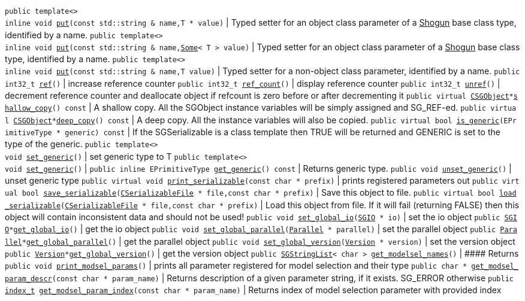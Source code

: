 `public template<>`  <br/>`inline void `[`put`](#classshogun_1_1CSGObject_1ade486add69a3fb33395968d9ad8fc4be)`(const std::string & name,T * value)` | Typed setter for an object class parameter of a [Shogun](#classShogun) base class type, identified by a name.
`public template<>`  <br/>`inline void `[`put`](#classshogun_1_1CSGObject_1a7c9acb98546f6fab79715f3c151b0de4)`(const std::string & name,`[`Some`](#classshogun_1_1Some)`< T > value)` | Typed setter for an object class parameter of a [Shogun](#classShogun) base class type, identified by a name.
`public template<>`  <br/>`inline void `[`put`](#classshogun_1_1CSGObject_1a21240124c06dd6296b254555e15cbf2d)`(const std::string & name,T value)` | Typed setter for a non-object class parameter, identified by a name.
`public int32_t `[`ref`](#classshogun_1_1CSGObject_1ab8c24b912ee57d3f2c81ecccd083582a)`()` | increase reference counter
`public int32_t `[`ref_count`](#classshogun_1_1CSGObject_1a6401d138f63be4c245f1f556f197689d)`()` | display reference counter
`public int32_t `[`unref`](#classshogun_1_1CSGObject_1ad99bde1a142a1c07a963169123166e01)`()` | decrement reference counter and deallocate object if refcount is zero before or after decrementing it
`public virtual `[`CSGObject`](#classshogun_1_1CSGObject)` * `[`shallow_copy`](#classshogun_1_1CSGObject_1a3a25f61e5062adfce5df46be45e7e8c4)`() const` | A shallow copy. All the SGObject instance variables will be simply assigned and SG_REF-ed.
`public virtual `[`CSGObject`](#classshogun_1_1CSGObject)` * `[`deep_copy`](#classshogun_1_1CSGObject_1afa9949a366159a39ab8118918b57f578)`() const` | A deep copy. All the instance variables will also be copied.
`public virtual bool `[`is_generic`](#classshogun_1_1CSGObject_1a6801eb416eadc35f5499a48436e1cf43)`(EPrimitiveType * generic) const` | If the SGSerializable is a class template then TRUE will be returned and GENERIC is set to the type of the generic.
`public template<>`  <br/>`void `[`set_generic`](#classshogun_1_1CSGObject_1ad3463e866082d6707af04276ae8aa477)`()` | set generic type to T
`public template<>`  <br/>`void `[`set_generic`](#classshogun_1_1CSGObject_1a9fca24ed1095acc6c52f3c5353156d74)`()` | 
`public inline EPrimitiveType `[`get_generic`](#classshogun_1_1CSGObject_1a3329cfa1654e757472c9098770635530)`() const` | Returns generic type. 
`public void `[`unset_generic`](#classshogun_1_1CSGObject_1aa15afe4277334593139dae884cc951e1)`()` | unset generic type
`public virtual void `[`print_serializable`](#classshogun_1_1CSGObject_1ade3b14c2f62ba4d8f2f6422e08567ae9)`(const char * prefix)` | prints registered parameters out
`public virtual bool `[`save_serializable`](#classshogun_1_1CSGObject_1aa9787e341533c4970885ce6d3022a935)`(`[`CSerializableFile`](#classshogun_1_1CSerializableFile)` * file,const char * prefix)` | Save this object to file.
`public virtual bool `[`load_serializable`](#classshogun_1_1CSGObject_1ad67e38ad80d4152151081f838c0a13e1)`(`[`CSerializableFile`](#classshogun_1_1CSerializableFile)` * file,const char * prefix)` | Load this object from file. If it will fail (returning FALSE) then this object will contain inconsistent data and should not be used!
`public void `[`set_global_io`](#classshogun_1_1CSGObject_1a36d256e2d05357b57e83f31f7e358f69)`(`[`SGIO`](#classshogun_1_1SGIO)` * io)` | set the io object
`public `[`SGIO`](#classshogun_1_1SGIO)` * `[`get_global_io`](#classshogun_1_1CSGObject_1ac6c994717cb550f81c70129e839ea98b)`()` | get the io object
`public void `[`set_global_parallel`](#classshogun_1_1CSGObject_1a9543b75e320e477d12553f2aa8593e8a)`(`[`Parallel`](#classshogun_1_1Parallel)` * parallel)` | set the parallel object
`public `[`Parallel`](#classshogun_1_1Parallel)` * `[`get_global_parallel`](#classshogun_1_1CSGObject_1a2cd3ba36c7e0ef6e5234393cc7e22bb0)`()` | get the parallel object
`public void `[`set_global_version`](#classshogun_1_1CSGObject_1a1ba2ee8842e30d8ceaaf5d44c567efe1)`(`[`Version`](#classshogun_1_1Version)` * version)` | set the version object
`public `[`Version`](#classshogun_1_1Version)` * `[`get_global_version`](#classshogun_1_1CSGObject_1a03ce854ec4f745dbe219533dc36c9e20)`()` | get the version object
`public `[`SGStringList`](#classshogun_1_1SGStringList)`< char > `[`get_modelsel_names`](#classshogun_1_1CSGObject_1a730ecbf7f326b93350f00cc937e59ac0)`()` | #### Returns
`public void `[`print_modsel_params`](#classshogun_1_1CSGObject_1a8dcb739fd760f227b3fa1dc0684f762d)`()` | prints all parameter registered for model selection and their type
`public char * `[`get_modsel_param_descr`](#classshogun_1_1CSGObject_1ac26fd2403c6a5c334f4a2d8094be9833)`(const char * param_name)` | Returns description of a given parameter string, if it exists. SG_ERROR otherwise
`public `[`index_t`](#common_8h_1a6da8132ec1234c0d616142e3a246f858)` `[`get_modsel_param_index`](#classshogun_1_1CSGObject_1aeb1f5a55b8170409ff2a94e3a3664c05)`(const char * param_name)` | Returns index of model selection parameter with provided index